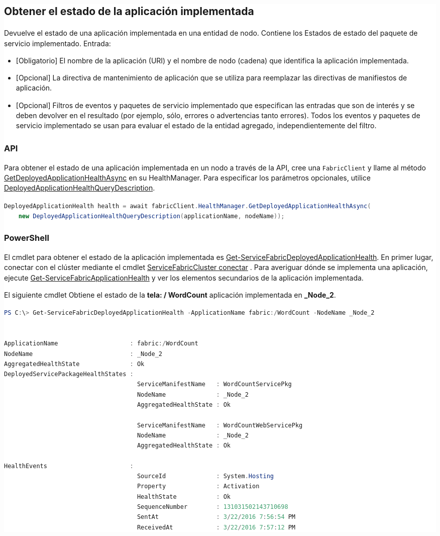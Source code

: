 ## <a name="get-deployed-application-health"></a>Obtener el estado de la aplicación implementada
Devuelve el estado de una aplicación implementada en una entidad de nodo. Contiene los Estados de estado del paquete de servicio implementado. Entrada:

- [Obligatorio] El nombre de la aplicación (URI) y el nombre de nodo (cadena) que identifica la aplicación implementada.

- [Opcional] La directiva de mantenimiento de aplicación que se utiliza para reemplazar las directivas de manifiestos de aplicación.

- [Opcional] Filtros de eventos y paquetes de servicio implementado que especifican las entradas que son de interés y se deben devolver en el resultado (por ejemplo, sólo, errores o advertencias tanto errores). Todos los eventos y paquetes de servicio implementado se usan para evaluar el estado de la entidad agregado, independientemente del filtro.

### <a name="api"></a>API
Para obtener el estado de una aplicación implementada en un nodo a través de la API, cree una `FabricClient` y llame al método [GetDeployedApplicationHealthAsync](https://msdn.microsoft.com/library/azure/system.fabric.fabricclient.healthclient.getdeployedapplicationhealthasync.aspx) en su HealthManager. Para especificar los parámetros opcionales, utilice [DeployedApplicationHealthQueryDescription](https://msdn.microsoft.com/library/azure/system.fabric.description.deployedapplicationhealthquerydescription.aspx).

```csharp
DeployedApplicationHealth health = await fabricClient.HealthManager.GetDeployedApplicationHealthAsync(
    new DeployedApplicationHealthQueryDescription(applicationName, nodeName));
```

### <a name="powershell"></a>PowerShell
El cmdlet para obtener el estado de la aplicación implementada es [Get-ServiceFabricDeployedApplicationHealth](https://msdn.microsoft.com/library/mt163523.aspx). En primer lugar, conectar con el clúster mediante el cmdlet [ServiceFabricCluster conectar](https://msdn.microsoft.com/library/mt125938.aspx) . Para averiguar dónde se implementa una aplicación, ejecute [Get-ServiceFabricApplicationHealth](https://msdn.microsoft.com/library/mt125976.aspx) y ver los elementos secundarios de la aplicación implementada.

El siguiente cmdlet Obtiene el estado de la **tela: / WordCount** aplicación implementada en **_Node_2**.

```powershell
PS C:\> Get-ServiceFabricDeployedApplicationHealth -ApplicationName fabric:/WordCount -NodeName _Node_2


ApplicationName                    : fabric:/WordCount
NodeName                           : _Node_2
AggregatedHealthState              : Ok
DeployedServicePackageHealthStates :
                                     ServiceManifestName   : WordCountServicePkg
                                     NodeName              : _Node_2
                                     AggregatedHealthState : Ok

                                     ServiceManifestName   : WordCountWebServicePkg
                                     NodeName              : _Node_2
                                     AggregatedHealthState : Ok

HealthEvents                       :
                                     SourceId              : System.Hosting
                                     Property              : Activation
                                     HealthState           : Ok
                                     SequenceNumber        : 131031502143710698
                                     SentAt                : 3/22/2016 7:56:54 PM
                                     ReceivedAt            : 3/22/2016 7:57:12 PM
```

[1]: ./media/service-fabric-view-entities-aggregated-health/servicefabric-explorer-cluster-health.png